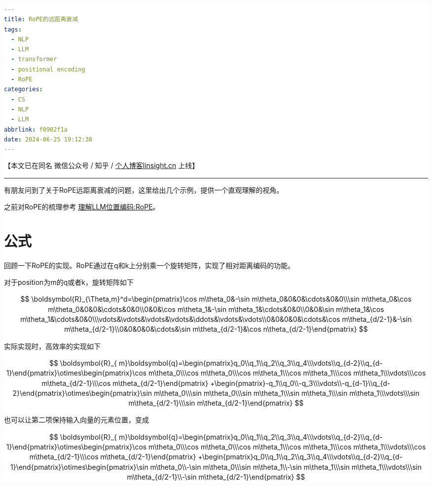 ```yaml
---
title: RoPE的远距离衰减
tags:
  - NLP
  - LLM
  - transformer
  - positional encoding
  - RoPE
categories:
  - CS
  - NLP
  - LLM
abbrlink: f0902f1a
date: 2024-06-25 19:12:38
---
```


【本文已在同名 微信公众号 / 知乎 / [个人博客linsight.cn](http://www.linsight.cn/) 上线】  

***  

有朋友问到了关于RoPE远距离衰减的问题，这里给出几个示例，提供一个直观理解的视角。  

之前对RoPE的梳理参考 [理解LLM位置编码:RoPE](http://www.linsight.cn/a051710f.html)。  

# 公式  

回顾一下RoPE的实现。RoPE通过在q和k上分别乘一个旋转矩阵，实现了相对距离编码的功能。  

对于position为m的q或者k，旋转矩阵如下  

$$
\boldsymbol{R}_{\Theta,m}^d=\begin{pmatrix}\cos m\theta_0&-\sin m\theta_0&0&0&\cdots&0&0\\\sin m\theta_0&\cos m\theta_0&0&0&\cdots&0&0\\0&0&\cos m\theta_1&-\sin m\theta_1&\cdots&0&0\\0&0&\sin m\theta_1&\cos m\theta_1&\cdots&0&0\\\vdots&\vdots&\vdots&\vdots&\ddots&\vdots&\vdots\\0&0&0&0&\cdots&\cos m\theta_{d/2-1}&-\sin m\theta_{d/2-1}\\0&0&0&0&\cdots&\sin m\theta_{d/2-1}&\cos n\theta_{d/2-1}\end{pmatrix}
$$  

实际实现时，高效率的实现如下  

$$
\boldsymbol{R}_{ m}\boldsymbol{q}=\begin{pmatrix}q_0\\q_1\\q_2\\q_3\\q_4\\\vdots\\q_{d-2}\\q_{d-1}\end{pmatrix}\otimes\begin{pmatrix}\cos m\theta_0\\\cos m\theta_0\\\cos m\theta_1\\\cos m\theta_1\\\cos m\theta_1\\\vdots\\\cos m\theta_{d/2-1}\\\cos m\theta_{d/2-1}\end{pmatrix}
+\begin{pmatrix}-q_1\\q_0\\-q_3\\\vdots\\-q_{d-1}\\q_{d-2}\end{pmatrix}\otimes\begin{pmatrix}\sin m\theta_0\\\sin m\theta_0\\\sin m\theta_1\\\sin m\theta_1\\\sin m\theta_1\\\vdots\\\sin m\theta_{d/2-1}\\\sin m\theta_{d/2-1}\end{pmatrix}
$$  

也可以让第二项保持输入向量的元素位置，变成

$$
\boldsymbol{R}_{ m}\boldsymbol{q}=\begin{pmatrix}q_0\\q_1\\q_2\\q_3\\q_4\\\vdots\\q_{d-2}\\q_{d-1}\end{pmatrix}\otimes\begin{pmatrix}\cos m\theta_0\\\cos m\theta_0\\\cos m\theta_1\\\cos m\theta_1\\\cos m\theta_1\\\vdots\\\cos m\theta_{d/2-1}\\\cos m\theta_{d/2-1}\end{pmatrix}
+\begin{pmatrix}q_0\\q_1\\q_2\\q_3\\q_4\\\vdots\\q_{d-2}\\q_{d-1}\end{pmatrix}\otimes\begin{pmatrix}\sin m\theta_0\\-\sin m\theta_0\\\sin m\theta_1\\-\sin m\theta_1\\\sin m\theta_1\\\vdots\\\sin m\theta_{d/2-1}\\-\sin m\theta_{d/2-1}\end{pmatrix}
$$  
